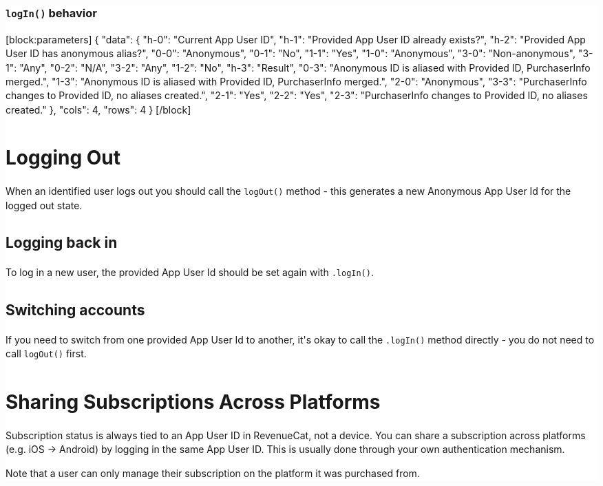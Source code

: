 ### `logIn()` behavior
[block:parameters]
{
  "data": {
    "h-0": "Current App User ID",
    "h-1": "Provided App User ID already exists?",
    "h-2": "Provided App User ID has anonymous alias?",
    "0-0": "Anonymous",
    "0-1": "No",
    "1-1": "Yes",
    "1-0": "Anonymous",
    "3-0": "Non-anonymous",
    "3-1": "Any",
    "0-2": "N/A",
    "3-2": "Any",
    "1-2": "No",
    "h-3": "Result",
    "0-3": "Anonymous ID is aliased with Provided ID, PurchaserInfo merged.",
    "1-3": "Anonymous ID is aliased with Provided ID, PurchaserInfo merged.",
    "2-0": "Anonymous",
    "3-3": "PurchaserInfo changes to Provided ID, no aliases created.",
    "2-1": "Yes",
    "2-2": "Yes",
    "2-3": "PurchaserInfo changes to Provided ID, no aliases created."
  },
  "cols": 4,
  "rows": 4
}
[/block]
# Logging Out

When an identified user logs out you should call the `logOut()` method - this generates a new Anonymous App User Id for the logged out state.

## Logging back in
To log in a new user, the provided App User Id should be set again with `.logIn()`.

## Switching accounts
If you need to switch from one provided App User Id to another, it's okay to call the `.logIn()` method directly - you do not need to call `logOut()` first.

# Sharing Subscriptions Across Platforms

Subscription status is always tied to an App User ID in RevenueCat, not a device. You can share a subscription across platforms (e.g. iOS -> Android) by logging in the same App User ID. This is usually done through your own authentication mechanism.

Note that a user can only manage their subscription on the platform it was purchased from.
